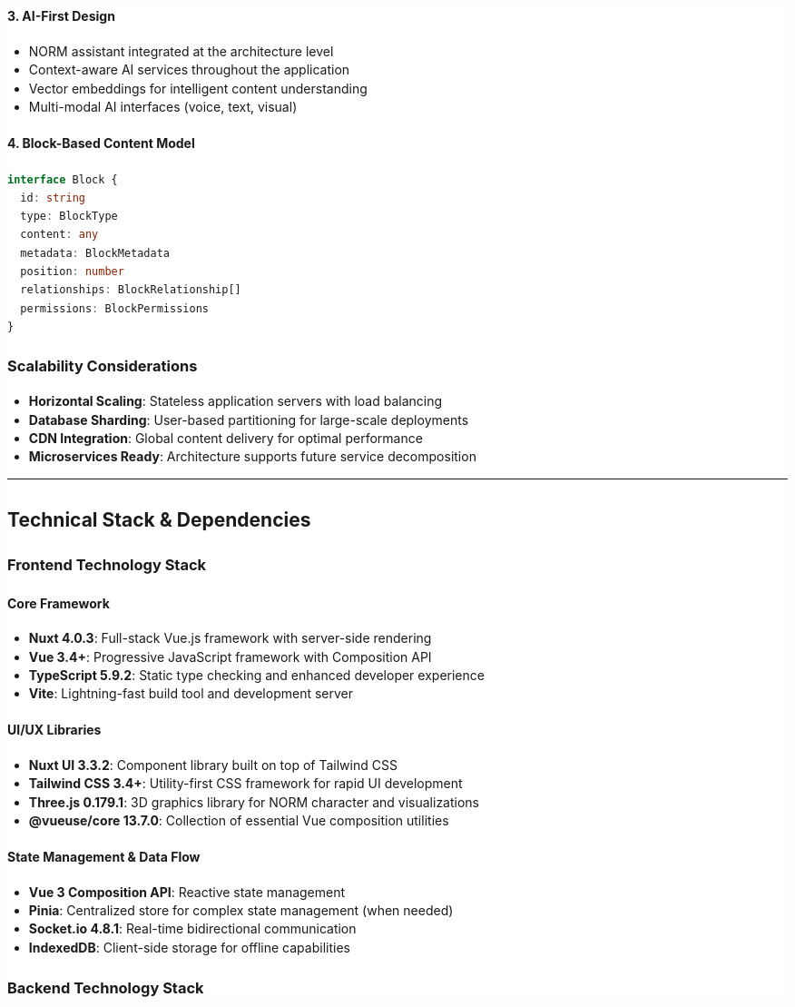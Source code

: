 #### 3. **AI-First Design**
- NORM assistant integrated at the architecture level
- Context-aware AI services throughout the application
- Vector embeddings for intelligent content understanding
- Multi-modal AI interfaces (voice, text, visual)

#### 4. **Block-Based Content Model**
```typescript
interface Block {
  id: string
  type: BlockType
  content: any
  metadata: BlockMetadata
  position: number
  relationships: BlockRelationship[]
  permissions: BlockPermissions
}
```

### Scalability Considerations
- **Horizontal Scaling**: Stateless application servers with load balancing
- **Database Sharding**: User-based partitioning for large-scale deployments
- **CDN Integration**: Global content delivery for optimal performance
- **Microservices Ready**: Architecture supports future service decomposition

---

## Technical Stack & Dependencies

### Frontend Technology Stack

#### **Core Framework**
- **Nuxt 4.0.3**: Full-stack Vue.js framework with server-side rendering
- **Vue 3.4+**: Progressive JavaScript framework with Composition API
- **TypeScript 5.9.2**: Static type checking and enhanced developer experience
- **Vite**: Lightning-fast build tool and development server

#### **UI/UX Libraries**
- **Nuxt UI 3.3.2**: Component library built on top of Tailwind CSS
- **Tailwind CSS 3.4+**: Utility-first CSS framework for rapid UI development
- **Three.js 0.179.1**: 3D graphics library for NORM character and visualizations
- **@vueuse/core 13.7.0**: Collection of essential Vue composition utilities

#### **State Management & Data Flow**
- **Vue 3 Composition API**: Reactive state management
- **Pinia**: Centralized store for complex state management (when needed)
- **Socket.io 4.8.1**: Real-time bidirectional communication
- **IndexedDB**: Client-side storage for offline capabilities

### Backend Technology Stack
